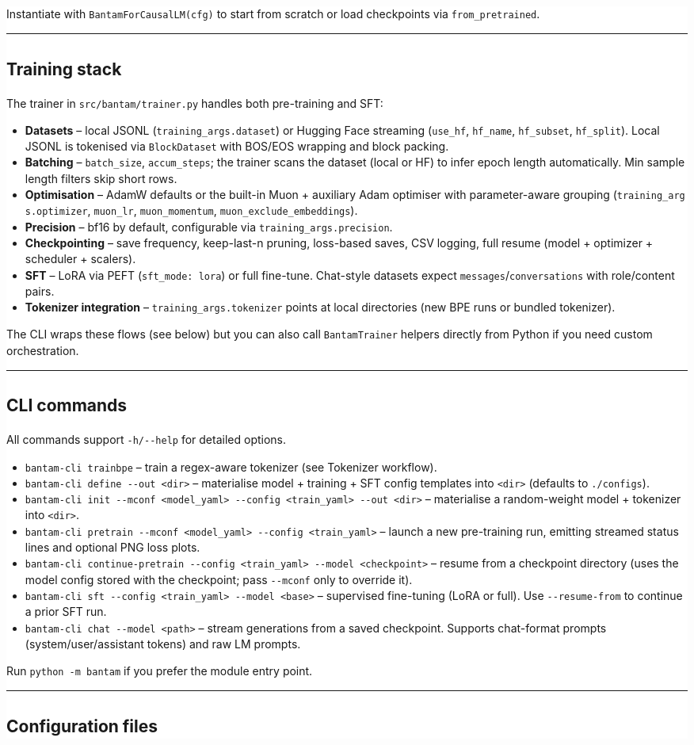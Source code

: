 Instantiate with `BantamForCausalLM(cfg)` to start from scratch or load checkpoints via `from_pretrained`.

---

## Training stack

The trainer in `src/bantam/trainer.py` handles both pre-training and SFT:

- **Datasets** – local JSONL (`training_args.dataset`) or Hugging Face streaming (`use_hf`, `hf_name`, `hf_subset`, `hf_split`). Local JSONL is tokenised via `BlockDataset` with BOS/EOS wrapping and block packing.
- **Batching** – `batch_size`, `accum_steps`; the trainer scans the dataset (local or HF) to infer epoch length automatically. Min sample length filters skip short rows.
- **Optimisation** – AdamW defaults or the built-in Muon + auxiliary Adam optimiser with parameter-aware grouping (`training_args.optimizer`, `muon_lr`, `muon_momentum`, `muon_exclude_embeddings`).
- **Precision** – bf16 by default, configurable via `training_args.precision`.
- **Checkpointing** – save frequency, keep-last-n pruning, loss-based saves, CSV logging, full resume (model + optimizer + scheduler + scalers).
- **SFT** – LoRA via PEFT (`sft_mode: lora`) or full fine-tune. Chat-style datasets expect `messages`/`conversations` with role/content pairs.
- **Tokenizer integration** – `training_args.tokenizer` points at local directories (new BPE runs or bundled tokenizer).

The CLI wraps these flows (see below) but you can also call `BantamTrainer` helpers directly from Python if you need custom orchestration.

---

## CLI commands

All commands support `-h/--help` for detailed options.

- `bantam-cli trainbpe` – train a regex-aware tokenizer (see Tokenizer workflow).
- `bantam-cli define --out <dir>` – materialise model + training + SFT config templates into `<dir>` (defaults to `./configs`).
- `bantam-cli init --mconf <model_yaml> --config <train_yaml> --out <dir>` – materialise a random-weight model + tokenizer into `<dir>`.
- `bantam-cli pretrain --mconf <model_yaml> --config <train_yaml>` – launch a new pre-training run, emitting streamed status lines and optional PNG loss plots.
- `bantam-cli continue-pretrain --config <train_yaml> --model <checkpoint>` – resume from a checkpoint directory (uses the model config stored with the checkpoint; pass `--mconf` only to override it).
- `bantam-cli sft --config <train_yaml> --model <base>` – supervised fine-tuning (LoRA or full). Use `--resume-from` to continue a prior SFT run.
- `bantam-cli chat --model <path>` – stream generations from a saved checkpoint. Supports chat-format prompts (system/user/assistant tokens) and raw LM prompts.

Run `python -m bantam` if you prefer the module entry point.

---

## Configuration files
